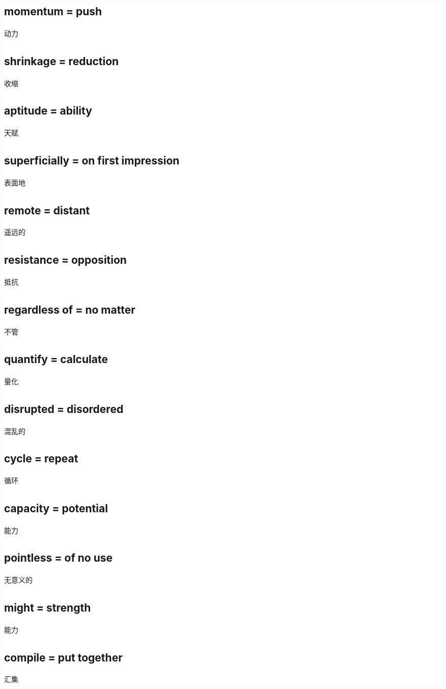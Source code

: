 ## momentum = push
动力

## shrinkage = reduction
收缩

## aptitude = ability
天赋

## superficially = on first impression
表面地

## remote = distant
遥远的

## resistance = opposition
抵抗

## regardless of = no matter
不管

## quantify = calculate
量化

## disrupted = disordered
混乱的

## cycle = repeat
循环

## capacity = potential
能力

## pointless = of no use
无意义的

## might = strength
能力

## compile = put together
汇集
